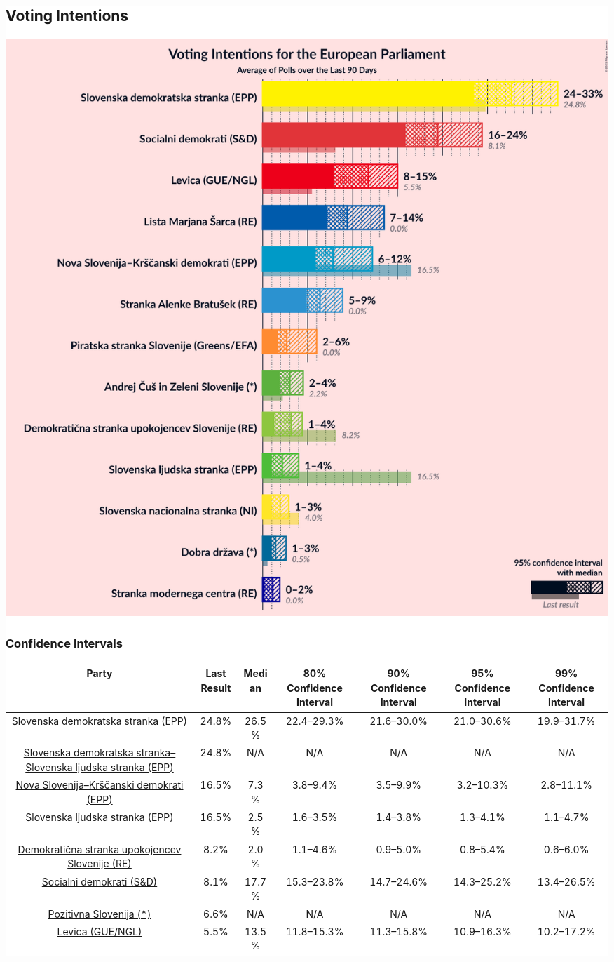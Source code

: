 ## Voting Intentions

![Graph with voting intentions not yet produced](average-2021-11-30.png "Voting Intentions")

### Confidence Intervals

| Party | Last Result | Median | 80% Confidence Interval | 90% Confidence Interval | 95% Confidence Interval | 99% Confidence Interval |
|:-----:|:-----------:|:------:|:-----------------------:|:-----------------------:|:-----------------------:|:-----------------------:|
| <a href="#slovenska-demokratska-stranka-(epp)">Slovenska demokratska stranka (EPP)</a> | 24.8% | 26.5% | 22.4–29.3% |21.6–30.0% | 21.0–30.6% | 19.9–31.7% |
| <a href="#slovenska-demokratska-stranka–slovenska-ljudska-stranka-(epp)">Slovenska demokratska stranka–Slovenska ljudska stranka (EPP)</a> | 24.8% | N/A | N/A |N/A | N/A | N/A |
| <a href="#nova-slovenija–krščanski-demokrati-(epp)">Nova Slovenija–Krščanski demokrati (EPP)</a> | 16.5% | 7.3% | 3.8–9.4% |3.5–9.9% | 3.2–10.3% | 2.8–11.1% |
| <a href="#slovenska-ljudska-stranka-(epp)">Slovenska ljudska stranka (EPP)</a> | 16.5% | 2.5% | 1.6–3.5% |1.4–3.8% | 1.3–4.1% | 1.1–4.7% |
| <a href="#demokratična-stranka-upokojencev-slovenije-(re)">Demokratična stranka upokojencev Slovenije (RE)</a> | 8.2% | 2.0% | 1.1–4.6% |0.9–5.0% | 0.8–5.4% | 0.6–6.0% |
| <a href="#socialni-demokrati-(s&d)">Socialni demokrati (S&D)</a> | 8.1% | 17.7% | 15.3–23.8% |14.7–24.6% | 14.3–25.2% | 13.4–26.5% |
| <a href="#pozitivna-slovenija-(*)">Pozitivna Slovenija (*)</a> | 6.6% | N/A | N/A |N/A | N/A | N/A |
| <a href="#levica-(gue/ngl)">Levica (GUE/NGL)</a> | 5.5% | 13.5% | 11.8–15.3% |11.3–15.8% | 10.9–16.3% | 10.2–17.2% |